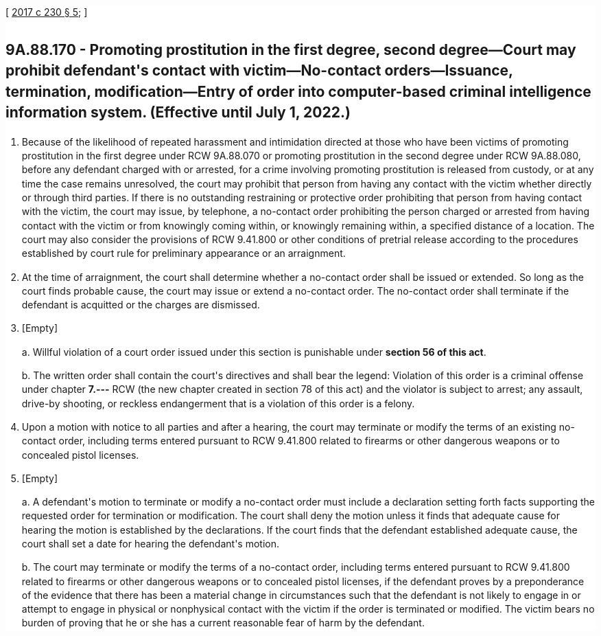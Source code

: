 \[ [2017 c 230 § 5](http://lawfilesext.leg.wa.gov/biennium/2017-18/Pdf/Bills/Session%20Laws/House/1079-S.SL.pdf?cite=2017%20c%20230%20§%205); \]

## **9A.88.170 - Promoting prostitution in the first degree, second degree—Court may prohibit defendant's contact with victim—No-contact orders—Issuance, termination, modification—Entry of order into computer-based criminal intelligence information system. (Effective until July 1, 2022.)**
1. Because of the likelihood of repeated harassment and intimidation directed at those who have been victims of promoting prostitution in the first degree under RCW 9A.88.070 or promoting prostitution in the second degree under RCW 9A.88.080, before any defendant charged with or arrested, for a crime involving promoting prostitution is released from custody, or at any time the case remains unresolved, the court may prohibit that person from having any contact with the victim whether directly or through third parties. If there is no outstanding restraining or protective order prohibiting that person from having contact with the victim, the court may issue, by telephone, a no-contact order prohibiting the person charged or arrested from having contact with the victim or from knowingly coming within, or knowingly remaining within, a specified distance of a location. The court may also consider the provisions of RCW 9.41.800 or other conditions of pretrial release according to the procedures established by court rule for preliminary appearance or an arraignment.

2. At the time of arraignment, the court shall determine whether a no-contact order shall be issued or extended. So long as the court finds probable cause, the court may issue or extend a no-contact order. The no-contact order shall terminate if the defendant is acquitted or the charges are dismissed.

3. [Empty]

    a. Willful violation of a court order issued under this section is punishable under **section 56 of this act**.

    b. The written order shall contain the court's directives and shall bear the legend: Violation of this order is a criminal offense under chapter **7.---** RCW (the new chapter created in section 78 of this act) and the violator is subject to arrest; any assault, drive-by shooting, or reckless endangerment that is a violation of this order is a felony.

4. Upon a motion with notice to all parties and after a hearing, the court may terminate or modify the terms of an existing no-contact order, including terms entered pursuant to RCW 9.41.800 related to firearms or other dangerous weapons or to concealed pistol licenses.

5. [Empty]

    a. A defendant's motion to terminate or modify a no-contact order must include a declaration setting forth facts supporting the requested order for termination or modification. The court shall deny the motion unless it finds that adequate cause for hearing the motion is established by the declarations. If the court finds that the defendant established adequate cause, the court shall set a date for hearing the defendant's motion.

    b. The court may terminate or modify the terms of a no-contact order, including terms entered pursuant to RCW 9.41.800 related to firearms or other dangerous weapons or to concealed pistol licenses, if the defendant proves by a preponderance of the evidence that there has been a material change in circumstances such that the defendant is not likely to engage in or attempt to engage in physical or nonphysical contact with the victim if the order is terminated or modified. The victim bears no burden of proving that he or she has a current reasonable fear of harm by the defendant.

